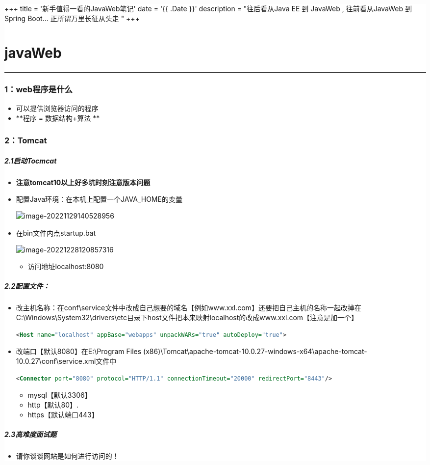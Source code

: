 +++
title = '新手值得一看的JavaWeb笔记'
date = '{{ .Date }}'
description = "往后看从Java EE 到 JavaWeb , 往前看从JavaWeb 到 Spring Boot... 正所谓万里长征从头走 "
+++

# javaWeb

***

### 1：web程序是什么

- 可以提供浏览器访问的程序
- **程序 = 数据结构+算法  **

### 2：Tomcat

##### 2.1启动Tocmcat

- **注意tomcat10以上好多坑时刻注意版本问题**

- 配置Java环境：在本机上配置一个JAVA_HOME的变量

  ![image-20221129140528956](../img/image-20221129140528956.png)

- 在bin文件内点startup.bat

  ![image-20221228120857316](../img/image-20221228120857316.png)

  - 访问地址localhost:8080

##### 2.2配置文件：

- 改主机名称：在conf\service文件中改成自己想要的域名【例如www.xxl.com】还要把自己主机的名称一起改掉在C:\Windows\System32\drivers\etc目录下host文件把本来映射localhost的改成www.xxl.com【注意是加一个】

  ```xml
  <Host name="localhost" appBase="webapps" unpackWARs="true" autoDeploy="true">
  ```

  

- 改端口【默认8080】在E:\Program Files (x86)\Tomcat\apache-tomcat-10.0.27-windows-x64\apache-tomcat-10.0.27\conf\service.xml文件中

  ```xml
  <Connector port="8080" protocol="HTTP/1.1" connectionTimeout="20000" redirectPort="8443"/>
  ```

  - mysql【默认3306】
  - http【默认80】.
  - https【默认端口443】

##### 2.3高难度面试题

- 请你谈谈网站是如何进行访问的！
